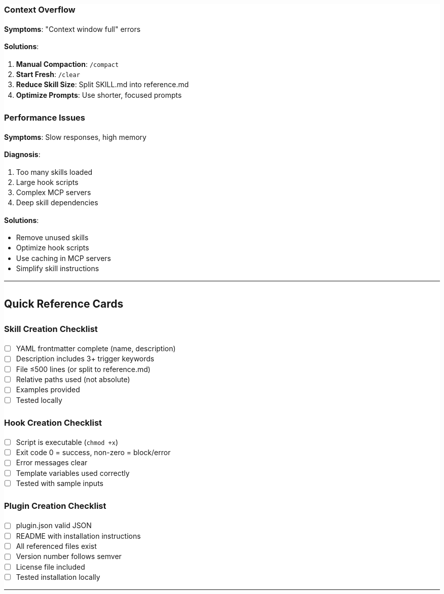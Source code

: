 ### Context Overflow

**Symptoms**: "Context window full" errors

**Solutions**:
1. **Manual Compaction**: `/compact`
2. **Start Fresh**: `/clear`
3. **Reduce Skill Size**: Split SKILL.md into reference.md
4. **Optimize Prompts**: Use shorter, focused prompts

### Performance Issues

**Symptoms**: Slow responses, high memory

**Diagnosis**:
1. Too many skills loaded
2. Large hook scripts
3. Complex MCP servers
4. Deep skill dependencies

**Solutions**:
- Remove unused skills
- Optimize hook scripts
- Use caching in MCP servers
- Simplify skill instructions

---

## Quick Reference Cards

### Skill Creation Checklist

- [ ] YAML frontmatter complete (name, description)
- [ ] Description includes 3+ trigger keywords
- [ ] File ≤500 lines (or split to reference.md)
- [ ] Relative paths used (not absolute)
- [ ] Examples provided
- [ ] Tested locally

### Hook Creation Checklist

- [ ] Script is executable (`chmod +x`)
- [ ] Exit code 0 = success, non-zero = block/error
- [ ] Error messages clear
- [ ] Template variables used correctly
- [ ] Tested with sample inputs

### Plugin Creation Checklist

- [ ] plugin.json valid JSON
- [ ] README with installation instructions
- [ ] All referenced files exist
- [ ] Version number follows semver
- [ ] License file included
- [ ] Tested installation locally

---